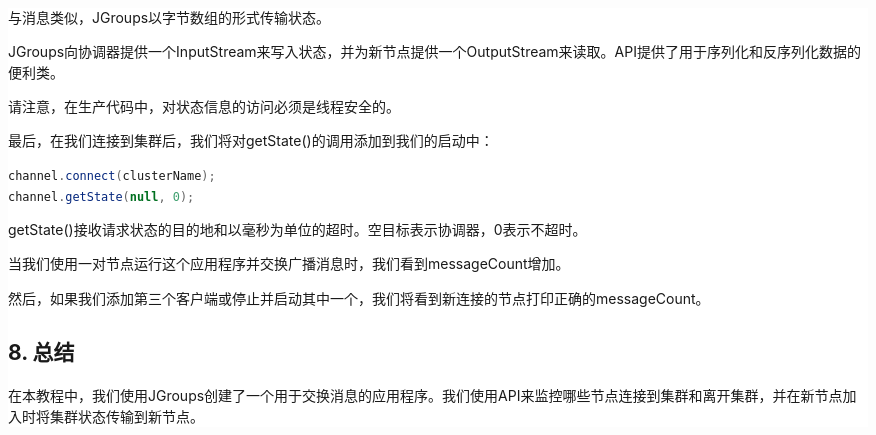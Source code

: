 与消息类似，JGroups以字节数组的形式传输状态。

JGroups向协调器提供一个InputStream来写入状态，并为新节点提供一个OutputStream来读取。API提供了用于序列化和反序列化数据的便利类。

请注意，在生产代码中，对状态信息的访问必须是线程安全的。

最后，在我们连接到集群后，我们将对getState()的调用添加到我们的启动中：

```java
channel.connect(clusterName);
channel.getState(null, 0);
```

getState()接收请求状态的目的地和以毫秒为单位的超时。空目标表示协调器，0表示不超时。

当我们使用一对节点运行这个应用程序并交换广播消息时，我们看到messageCount增加。

然后，如果我们添加第三个客户端或停止并启动其中一个，我们将看到新连接的节点打印正确的messageCount。

## 8. 总结

在本教程中，我们使用JGroups创建了一个用于交换消息的应用程序。我们使用API来监控哪些节点连接到集群和离开集群，并在新节点加入时将集群状态传输到新节点。